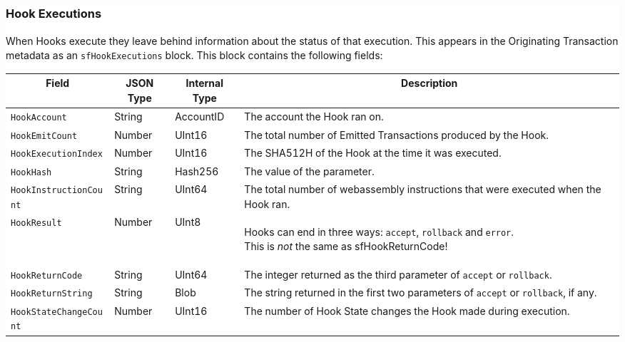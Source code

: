 ### Hook Executions

When Hooks execute they leave behind information about the status of that execution. This appears in the Originating Transaction metadata as an `sfHookExecutions` block. This block contains the following fields:

| Field                  | JSON Type | Internal Type | Description                                                                                                                                                  |
| ---------------------- | --------- | ------------- | ------------------------------------------------------------------------------------------------------------------------------------------------------------ |
| `HookAccount`          | String    | AccountID     | The account the Hook ran on.                                                                                                                                 |
| `HookEmitCount`        | Number    | UInt16        | The total number of Emitted Transactions produced by the Hook.                                                                                               |
| `HookExecutionIndex`   | Number    | UInt16        | The SHA512H of the Hook at the time it was executed.                                                                                                         |
| `HookHash`             | String    | Hash256       | The value of the parameter.                                                                                                                                  |
| `HookInstructionCount` | String    | UInt64        | The total number of webassembly instructions that were executed when the Hook ran.                                                                           |
| `HookResult`           | Number    | UInt8         | <p>Hooks can end in three ways: <code>accept</code>, <code>rollback</code> and <code>error</code>.<br>This is <em>not</em> the same as sfHookReturnCode!</p> |
| `HookReturnCode`       | String    | UInt64        | The integer returned as the third parameter of `accept` or `rollback`.                                                                                       |
| `HookReturnString`     | String    | Blob          | The string returned in the first two parameters of `accept` or `rollback`, if any.                                                                           |
| `HookStateChangeCount` | Number    | UInt16        | The number of Hook State changes the Hook made during execution.                                                                                             |

